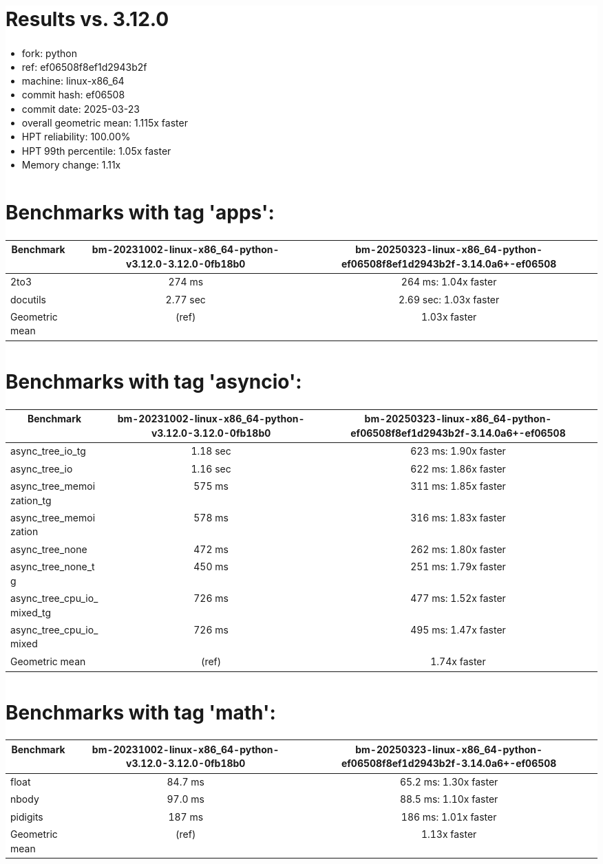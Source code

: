 # Results vs. 3.12.0

- fork: python
- ref: ef06508f8ef1d2943b2f
- machine: linux-x86_64
- commit hash: ef06508
- commit date: 2025-03-23
- overall geometric mean: 1.115x faster
- HPT reliability: 100.00%
- HPT 99th percentile: 1.05x faster
- Memory change: 1.11x

Benchmarks with tag 'apps':
===========================

| Benchmark      | bm-20231002-linux-x86_64-python-v3.12.0-3.12.0-0fb18b0 | bm-20250323-linux-x86_64-python-ef06508f8ef1d2943b2f-3.14.0a6+-ef06508 |
|----------------|:------------------------------------------------------:|:----------------------------------------------------------------------:|
| 2to3           | 274 ms                                                 | 264 ms: 1.04x faster                                                   |
| docutils       | 2.77 sec                                               | 2.69 sec: 1.03x faster                                                 |
| Geometric mean | (ref)                                                  | 1.03x faster                                                           |

Benchmarks with tag 'asyncio':
==============================

| Benchmark                  | bm-20231002-linux-x86_64-python-v3.12.0-3.12.0-0fb18b0 | bm-20250323-linux-x86_64-python-ef06508f8ef1d2943b2f-3.14.0a6+-ef06508 |
|----------------------------|:------------------------------------------------------:|:----------------------------------------------------------------------:|
| async_tree_io_tg           | 1.18 sec                                               | 623 ms: 1.90x faster                                                   |
| async_tree_io              | 1.16 sec                                               | 622 ms: 1.86x faster                                                   |
| async_tree_memoization_tg  | 575 ms                                                 | 311 ms: 1.85x faster                                                   |
| async_tree_memoization     | 578 ms                                                 | 316 ms: 1.83x faster                                                   |
| async_tree_none            | 472 ms                                                 | 262 ms: 1.80x faster                                                   |
| async_tree_none_tg         | 450 ms                                                 | 251 ms: 1.79x faster                                                   |
| async_tree_cpu_io_mixed_tg | 726 ms                                                 | 477 ms: 1.52x faster                                                   |
| async_tree_cpu_io_mixed    | 726 ms                                                 | 495 ms: 1.47x faster                                                   |
| Geometric mean             | (ref)                                                  | 1.74x faster                                                           |

Benchmarks with tag 'math':
===========================

| Benchmark      | bm-20231002-linux-x86_64-python-v3.12.0-3.12.0-0fb18b0 | bm-20250323-linux-x86_64-python-ef06508f8ef1d2943b2f-3.14.0a6+-ef06508 |
|----------------|:------------------------------------------------------:|:----------------------------------------------------------------------:|
| float          | 84.7 ms                                                | 65.2 ms: 1.30x faster                                                  |
| nbody          | 97.0 ms                                                | 88.5 ms: 1.10x faster                                                  |
| pidigits       | 187 ms                                                 | 186 ms: 1.01x faster                                                   |
| Geometric mean | (ref)                                                  | 1.13x faster                                                           |
